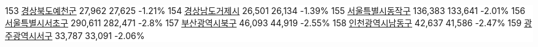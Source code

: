   <tr class="item">
    <td>153</td>
    <td><a href="/apt/경상북도예천군">경상북도예천군</a></td>
    <td>27,962</td>
    <td>27,625</td>
    <td>-1.21%</td>
  </tr>

  <tr class="item">
    <td>154</td>
    <td><a href="/apt/경상남도거제시">경상남도거제시</a></td>
    <td>26,501</td>
    <td>26,134</td>
    <td>-1.39%</td>
  </tr>

  <tr class="item">
    <td>155</td>
    <td><a href="/apt/서울특별시동작구">서울특별시동작구</a></td>
    <td>136,383</td>
    <td>133,641</td>
    <td>-2.01%</td>
  </tr>

  <tr class="item">
    <td>156</td>
    <td><a href="/apt/서울특별시서초구">서울특별시서초구</a></td>
    <td>290,611</td>
    <td>282,471</td>
    <td>-2.8%</td>
  </tr>

  <tr class="item">
    <td>157</td>
    <td><a href="/apt/부산광역시북구">부산광역시북구</a></td>
    <td>46,093</td>
    <td>44,919</td>
    <td>-2.55%</td>
  </tr>

  <tr class="item">
    <td>158</td>
    <td><a href="/apt/인천광역시남동구">인천광역시남동구</a></td>
    <td>42,637</td>
    <td>41,586</td>
    <td>-2.47%</td>
  </tr>

  <tr class="item">
    <td>159</td>
    <td><a href="/apt/광주광역시서구">광주광역시서구</a></td>
    <td>33,787</td>
    <td>33,091</td>
    <td>-2.06%</td>
  </tr>
